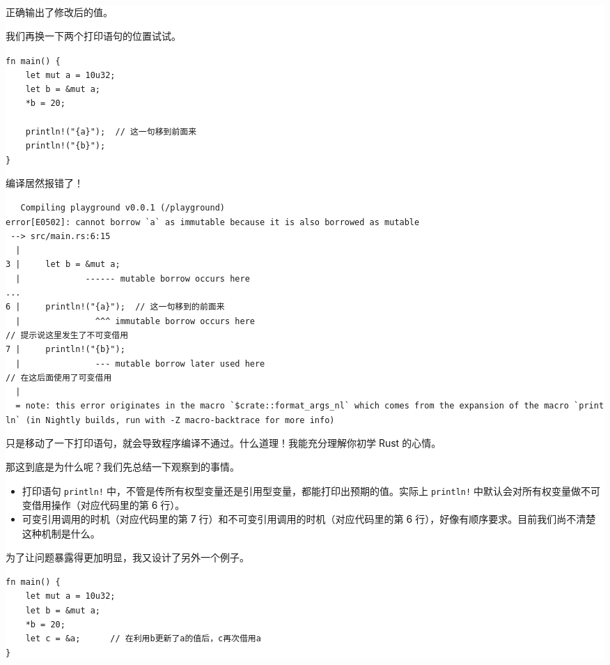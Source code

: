正确输出了修改后的值。

我们再换一下两个打印语句的位置试试。

```plain
fn main() {
    let mut a = 10u32;
    let b = &mut a;
    *b = 20;

    println!("{a}");  // 这一句移到前面来
    println!("{b}");
}

```

编译居然报错了！

```plain
   Compiling playground v0.0.1 (/playground)
error[E0502]: cannot borrow `a` as immutable because it is also borrowed as mutable
 --> src/main.rs:6:15
  |
3 |     let b = &mut a;
  |             ------ mutable borrow occurs here
...
6 |     println!("{a}");  // 这一句移到的前面来
  |               ^^^ immutable borrow occurs here
// 提示说这里发生了不可变借用
7 |     println!("{b}");
  |               --- mutable borrow later used here
// 在这后面使用了可变借用
  |
  = note: this error originates in the macro `$crate::format_args_nl` which comes from the expansion of the macro `println` (in Nightly builds, run with -Z macro-backtrace for more info)

```

只是移动了一下打印语句，就会导致程序编译不通过。什么道理！我能充分理解你初学 Rust 的心情。

那这到底是为什么呢？我们先总结一下观察到的事情。

- 打印语句 `println!` 中，不管是传所有权型变量还是引用型变量，都能打印出预期的值。实际上 `println!` 中默认会对所有权变量做不可变借用操作（对应代码里的第 6 行）。
- 可变引用调用的时机（对应代码里的第 7 行）和不可变引用调用的时机（对应代码里的第 6 行），好像有顺序要求。目前我们尚不清楚这种机制是什么。

为了让问题暴露得更加明显，我又设计了另外一个例子。

```plain
fn main() {
    let mut a = 10u32;
    let b = &mut a;
    *b = 20;
    let c = &a;      // 在利用b更新了a的值后，c再次借用a
}

```
